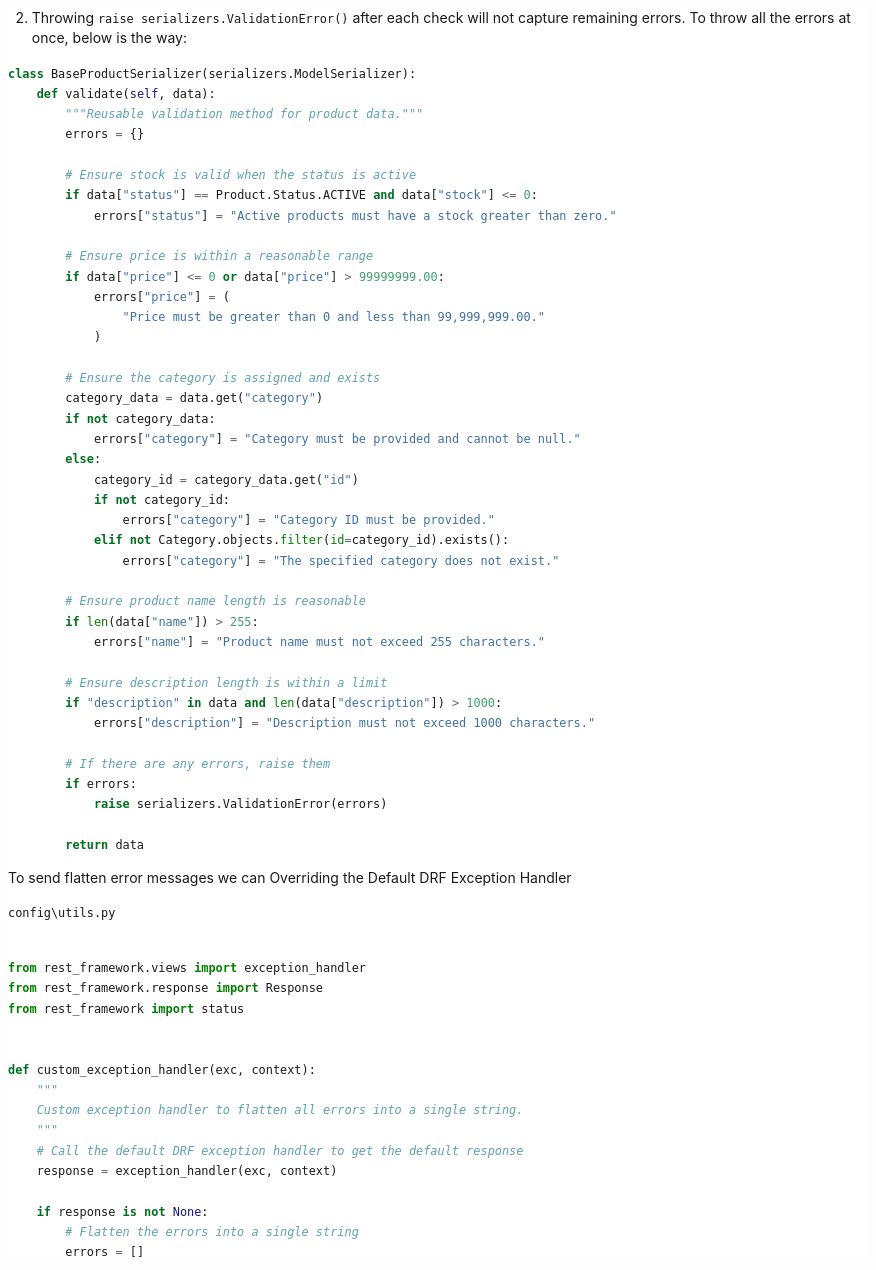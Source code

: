 2. Throwing `raise serializers.ValidationError()` after each check will not capture remaining errors. To throw all the errors at once, below is the way:

```python
class BaseProductSerializer(serializers.ModelSerializer):
    def validate(self, data):
        """Reusable validation method for product data."""
        errors = {}

        # Ensure stock is valid when the status is active
        if data["status"] == Product.Status.ACTIVE and data["stock"] <= 0:
            errors["status"] = "Active products must have a stock greater than zero."

        # Ensure price is within a reasonable range
        if data["price"] <= 0 or data["price"] > 99999999.00:
            errors["price"] = (
                "Price must be greater than 0 and less than 99,999,999.00."
            )

        # Ensure the category is assigned and exists
        category_data = data.get("category")
        if not category_data:
            errors["category"] = "Category must be provided and cannot be null."
        else:
            category_id = category_data.get("id")
            if not category_id:
                errors["category"] = "Category ID must be provided."
            elif not Category.objects.filter(id=category_id).exists():
                errors["category"] = "The specified category does not exist."

        # Ensure product name length is reasonable
        if len(data["name"]) > 255:
            errors["name"] = "Product name must not exceed 255 characters."

        # Ensure description length is within a limit
        if "description" in data and len(data["description"]) > 1000:
            errors["description"] = "Description must not exceed 1000 characters."

        # If there are any errors, raise them
        if errors:
            raise serializers.ValidationError(errors)

        return data
```

To send flatten error messages we can Overriding the Default DRF Exception Handler

`config\utils.py`

```python

from rest_framework.views import exception_handler
from rest_framework.response import Response
from rest_framework import status


def custom_exception_handler(exc, context):
    """
    Custom exception handler to flatten all errors into a single string.
    """
    # Call the default DRF exception handler to get the default response
    response = exception_handler(exc, context)

    if response is not None:
        # Flatten the errors into a single string
        errors = []
```